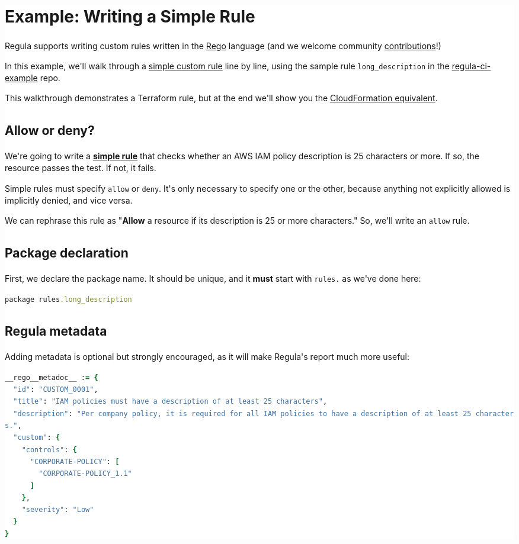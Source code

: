 # Example: Writing a Simple Rule

Regula supports writing custom rules written in the [Rego](https://www.openpolicyagent.org/docs/latest/policy-language/) language (and we welcome community [contributions](../contributing.md)!)

In this example, we'll walk through a [simple custom rule](../development/writing-rules.md#simple-rules) line by line, using the sample rule `long_description` in the [regula-ci-example](https://github.com/fugue/regula-ci-example/blob/master/example_custom_rule/long_description.rego) repo.

This walkthrough demonstrates a Terraform rule, but at the end we'll show you the [CloudFormation equivalent](#cloudformation-example-rule).

## Allow or deny?

We're going to write a [**simple rule**](../development/writing-rules.md#simple-rules) that checks whether an AWS IAM policy description is 25 characters or more. If so, the resource passes the test. If not, it fails.

Simple rules must specify `allow` or `deny`. It's only necessary to specify one or the other, because anything not explicitly allowed is implicitly denied, and vice versa.

We can rephrase this rule as "**Allow** a resource if its description is 25 or more characters." So, we'll write an `allow` rule.

## Package declaration

First, we declare the package name. It should be unique, and it **must** start with `rules.` as we've done here:

```ruby
package rules.long_description
```

## Regula metadata

Adding metadata is optional but strongly encouraged, as it will make Regula's report much more useful:

```ruby
__rego__metadoc__ := {
  "id": "CUSTOM_0001",
  "title": "IAM policies must have a description of at least 25 characters",
  "description": "Per company policy, it is required for all IAM policies to have a description of at least 25 characters.",
  "custom": {
    "controls": {
      "CORPORATE-POLICY": [
        "CORPORATE-POLICY_1.1"
      ]
    },
    "severity": "Low"
  }
}
```
